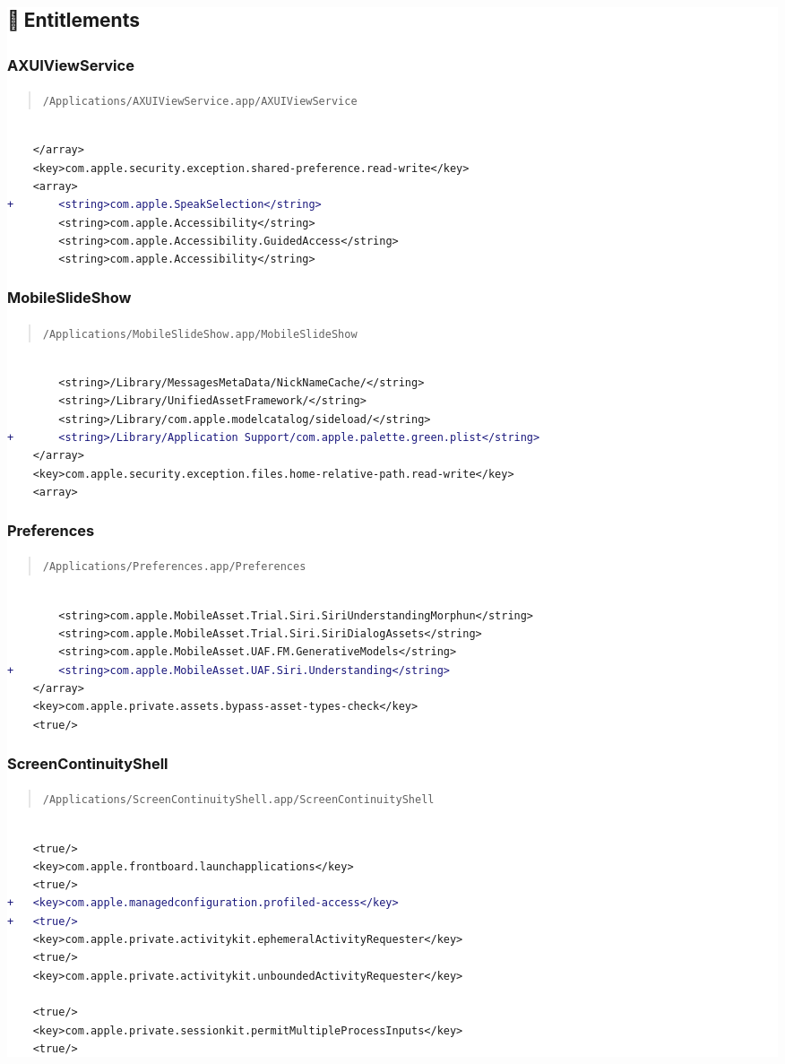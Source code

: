 ## 🔑 Entitlements

### AXUIViewService

> `/Applications/AXUIViewService.app/AXUIViewService`

```diff

 	</array>
 	<key>com.apple.security.exception.shared-preference.read-write</key>
 	<array>
+		<string>com.apple.SpeakSelection</string>
 		<string>com.apple.Accessibility</string>
 		<string>com.apple.Accessibility.GuidedAccess</string>
 		<string>com.apple.Accessibility</string>

```
### MobileSlideShow

> `/Applications/MobileSlideShow.app/MobileSlideShow`

```diff

 		<string>/Library/MessagesMetaData/NickNameCache/</string>
 		<string>/Library/UnifiedAssetFramework/</string>
 		<string>/Library/com.apple.modelcatalog/sideload/</string>
+		<string>/Library/Application Support/com.apple.palette.green.plist</string>
 	</array>
 	<key>com.apple.security.exception.files.home-relative-path.read-write</key>
 	<array>

```
### Preferences

> `/Applications/Preferences.app/Preferences`

```diff

 		<string>com.apple.MobileAsset.Trial.Siri.SiriUnderstandingMorphun</string>
 		<string>com.apple.MobileAsset.Trial.Siri.SiriDialogAssets</string>
 		<string>com.apple.MobileAsset.UAF.FM.GenerativeModels</string>
+		<string>com.apple.MobileAsset.UAF.Siri.Understanding</string>
 	</array>
 	<key>com.apple.private.assets.bypass-asset-types-check</key>
 	<true/>

```
### ScreenContinuityShell

> `/Applications/ScreenContinuityShell.app/ScreenContinuityShell`

```diff

 	<true/>
 	<key>com.apple.frontboard.launchapplications</key>
 	<true/>
+	<key>com.apple.managedconfiguration.profiled-access</key>
+	<true/>
 	<key>com.apple.private.activitykit.ephemeralActivityRequester</key>
 	<true/>
 	<key>com.apple.private.activitykit.unboundedActivityRequester</key>

 	<true/>
 	<key>com.apple.private.sessionkit.permitMultipleProcessInputs</key>
 	<true/>
```